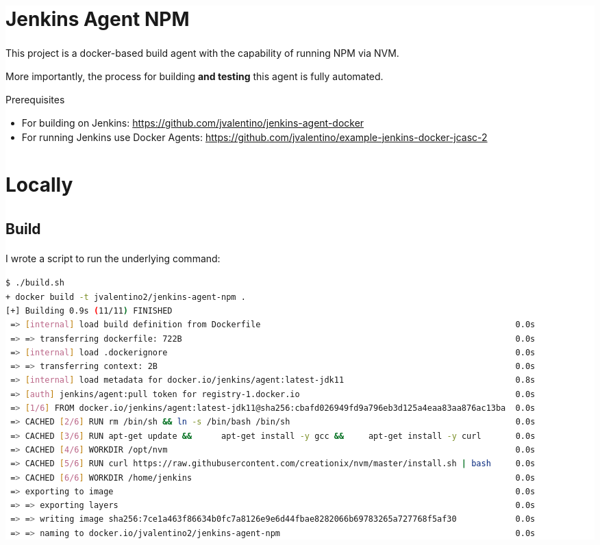 # Jenkins Agent NPM

This project is a docker-based build agent with the capability of running NPM via NVM.

More importantly, the process for building **and testing** this agent is fully automated.

Prerequisites

- For building on Jenkins: https://github.com/jvalentino/jenkins-agent-docker
- For running Jenkins use Docker Agents: https://github.com/jvalentino/example-jenkins-docker-jcasc-2

# Locally

## Build

I wrote a script to run the underlying command:

```bash
$ ./build.sh 
+ docker build -t jvalentino2/jenkins-agent-npm .
[+] Building 0.9s (11/11) FINISHED                                                                           
 => [internal] load build definition from Dockerfile                                                    0.0s
 => => transferring dockerfile: 722B                                                                    0.0s
 => [internal] load .dockerignore                                                                       0.0s
 => => transferring context: 2B                                                                         0.0s
 => [internal] load metadata for docker.io/jenkins/agent:latest-jdk11                                   0.8s
 => [auth] jenkins/agent:pull token for registry-1.docker.io                                            0.0s
 => [1/6] FROM docker.io/jenkins/agent:latest-jdk11@sha256:cbafd026949fd9a796eb3d125a4eaa83aa876ac13ba  0.0s
 => CACHED [2/6] RUN rm /bin/sh && ln -s /bin/bash /bin/sh                                              0.0s
 => CACHED [3/6] RUN apt-get update &&      apt-get install -y gcc &&     apt-get install -y curl       0.0s
 => CACHED [4/6] WORKDIR /opt/nvm                                                                       0.0s
 => CACHED [5/6] RUN curl https://raw.githubusercontent.com/creationix/nvm/master/install.sh | bash     0.0s
 => CACHED [6/6] WORKDIR /home/jenkins                                                                  0.0s
 => exporting to image                                                                                  0.0s
 => => exporting layers                                                                                 0.0s
 => => writing image sha256:7ce1a463f86634b0fc7a8126e9e6d44fbae8282066b69783265a727768f5af30            0.0s
 => => naming to docker.io/jvalentino2/jenkins-agent-npm                                                0.0s
```
